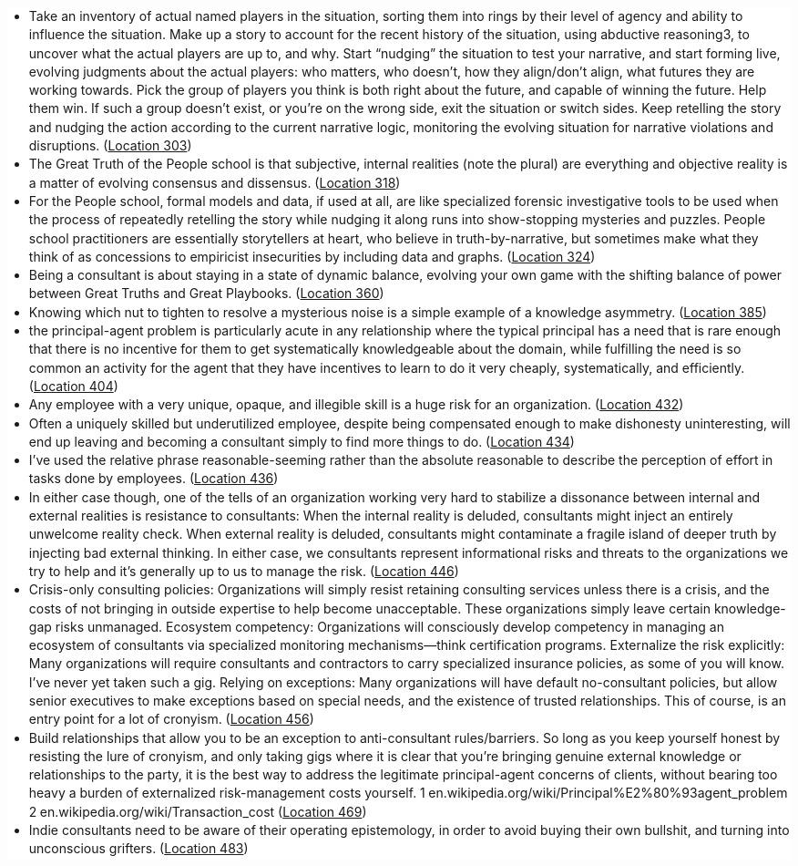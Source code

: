 - Take an inventory of actual named players in the situation, sorting them into rings by their level of agency and ability to influence the situation. Make up a story to account for the recent history of the situation, using abductive reasoning3, to uncover what the actual players are up to, and why. Start “nudging” the situation to test your narrative, and start forming live, evolving judgments about the actual players: who matters, who doesn’t, how they align/don’t align, what futures they are working towards. Pick the group of players you think is both right about the future, and capable of winning the future. Help them win. If such a group doesn’t exist, or you’re on the wrong side, exit the situation or switch sides. Keep retelling the story and nudging the action according to the current narrative logic, monitoring the evolving situation for narrative violations and disruptions. ([Location 303](https://readwise.io/to_kindle?action=open&asin=B0BM4J7LBQ&location=303))
- The Great Truth of the People school is that subjective, internal realities (note the plural) are everything and objective reality is a matter of evolving consensus and dissensus. ([Location 318](https://readwise.io/to_kindle?action=open&asin=B0BM4J7LBQ&location=318))
- For the People school, formal models and data, if used at all, are like specialized forensic investigative tools to be used when the process of repeatedly retelling the story while nudging it along runs into show-stopping mysteries and puzzles. People school practitioners are essentially storytellers at heart, who believe in truth-by-narrative, but sometimes make what they think of as concessions to empiricist insecurities by including data and graphs. ([Location 324](https://readwise.io/to_kindle?action=open&asin=B0BM4J7LBQ&location=324))
- Being a consultant is about staying in a state of dynamic balance, evolving your own game with the shifting balance of power between Great Truths and Great Playbooks. ([Location 360](https://readwise.io/to_kindle?action=open&asin=B0BM4J7LBQ&location=360))
- Knowing which nut to tighten to resolve a mysterious noise is a simple example of a knowledge asymmetry. ([Location 385](https://readwise.io/to_kindle?action=open&asin=B0BM4J7LBQ&location=385))
- the principal-agent problem is particularly acute in any relationship where the typical principal has a need that is rare enough that there is no incentive for them to get systematically knowledgeable about the domain, while fulfilling the need is so common an activity for the agent that they have incentives to learn to do it very cheaply, systematically, and efficiently. ([Location 404](https://readwise.io/to_kindle?action=open&asin=B0BM4J7LBQ&location=404))
- Any employee with a very unique, opaque, and illegible skill is a huge risk for an organization. ([Location 432](https://readwise.io/to_kindle?action=open&asin=B0BM4J7LBQ&location=432))
- Often a uniquely skilled but underutilized employee, despite being compensated enough to make dishonesty uninteresting, will end up leaving and becoming a consultant simply to find more things to do. ([Location 434](https://readwise.io/to_kindle?action=open&asin=B0BM4J7LBQ&location=434))
- I’ve used the relative phrase reasonable-seeming rather than the absolute reasonable to describe the perception of effort in tasks done by employees. ([Location 436](https://readwise.io/to_kindle?action=open&asin=B0BM4J7LBQ&location=436))
- In either case though, one of the tells of an organization working very hard to stabilize a dissonance between internal and external realities is resistance to consultants: When the internal reality is deluded, consultants might inject an entirely unwelcome reality check. When external reality is deluded, consultants might contaminate a fragile island of deeper truth by injecting bad external thinking. In either case, we consultants represent informational risks and threats to the organizations we try to help and it’s generally up to us to manage the risk. ([Location 446](https://readwise.io/to_kindle?action=open&asin=B0BM4J7LBQ&location=446))
- Crisis-only consulting policies: Organizations will simply resist retaining consulting services unless there is a crisis, and the costs of not bringing in outside expertise to help become unacceptable. These organizations simply leave certain knowledge-gap risks unmanaged. Ecosystem competency: Organizations will consciously develop competency in managing an ecosystem of consultants via specialized monitoring mechanisms—think certification programs. Externalize the risk explicitly: Many organizations will require consultants and contractors to carry specialized insurance policies, as some of you will know. I’ve never yet taken such a gig. Relying on exceptions: Many organizations will have default no-consultant policies, but allow senior executives to make exceptions based on special needs, and the existence of trusted relationships. This of course, is an entry point for a lot of cronyism. ([Location 456](https://readwise.io/to_kindle?action=open&asin=B0BM4J7LBQ&location=456))
- Build relationships that allow you to be an exception to anti-consultant rules/barriers. So long as you keep yourself honest by resisting the lure of cronyism, and only taking gigs where it is clear that you’re bringing genuine external knowledge or relationships to the party, it is the best way to address the legitimate principal-agent concerns of clients, without bearing too heavy a burden of externalized risk-management costs yourself. 1 en.wikipedia.org/wiki/Principal%E2%80%93agent_problem 2 en.wikipedia.org/wiki/Transaction_cost ([Location 469](https://readwise.io/to_kindle?action=open&asin=B0BM4J7LBQ&location=469))
- Indie consultants need to be aware of their operating epistemology, in order to avoid buying their own bullshit, and turning into unconscious grifters. ([Location 483](https://readwise.io/to_kindle?action=open&asin=B0BM4J7LBQ&location=483))